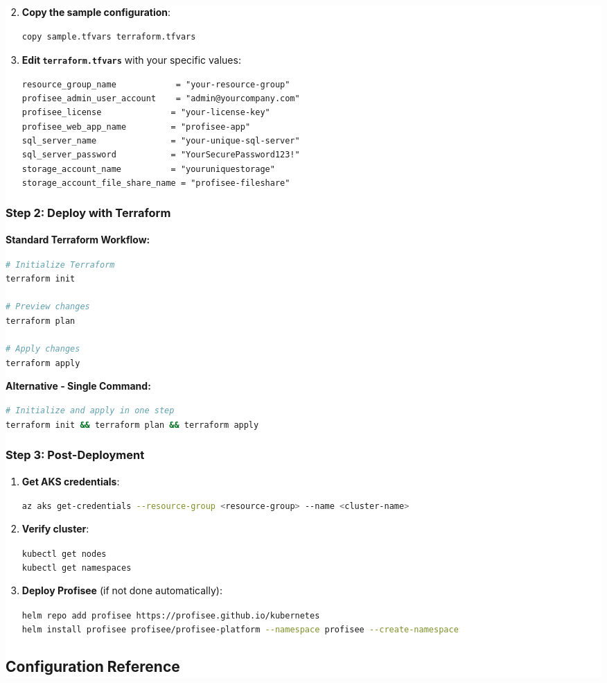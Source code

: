 2. **Copy the sample configuration**:
   ```bash
   copy sample.tfvars terraform.tfvars
   ```

3. **Edit `terraform.tfvars`** with your specific values:
   ```hcl
   resource_group_name            = "your-resource-group"
   profisee_admin_user_account    = "admin@yourcompany.com"
   profisee_license              = "your-license-key"
   profisee_web_app_name         = "profisee-app"
   sql_server_name               = "your-unique-sql-server"
   sql_server_password           = "YourSecurePassword123!"
   storage_account_name          = "youruniquestorage"
   storage_account_file_share_name = "profisee-fileshare"
   ```

### Step 2: Deploy with Terraform

**Standard Terraform Workflow:**
```bash
# Initialize Terraform
terraform init

# Preview changes
terraform plan

# Apply changes
terraform apply
```

**Alternative - Single Command:**
```bash
# Initialize and apply in one step
terraform init && terraform plan && terraform apply
```

### Step 3: Post-Deployment

1. **Get AKS credentials**:
   ```bash
   az aks get-credentials --resource-group <resource-group> --name <cluster-name>
   ```

2. **Verify cluster**:
   ```bash
   kubectl get nodes
   kubectl get namespaces
   ```

3. **Deploy Profisee** (if not done automatically):
   ```bash
   helm repo add profisee https://profisee.github.io/kubernetes
   helm install profisee profisee/profisee-platform --namespace profisee --create-namespace
   ```

## Configuration Reference
